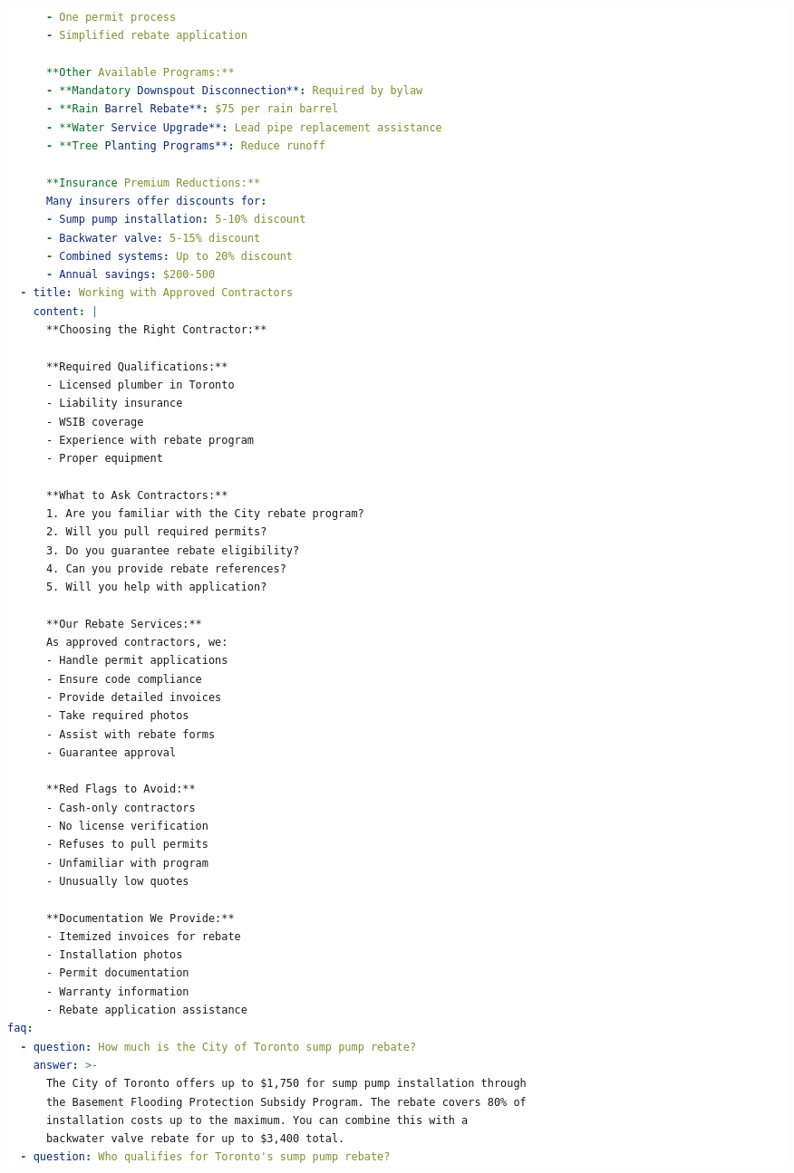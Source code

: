 ```yaml
      - One permit process
      - Simplified rebate application

      **Other Available Programs:**
      - **Mandatory Downspout Disconnection**: Required by bylaw
      - **Rain Barrel Rebate**: $75 per rain barrel
      - **Water Service Upgrade**: Lead pipe replacement assistance
      - **Tree Planting Programs**: Reduce runoff

      **Insurance Premium Reductions:**
      Many insurers offer discounts for:
      - Sump pump installation: 5-10% discount
      - Backwater valve: 5-15% discount
      - Combined systems: Up to 20% discount
      - Annual savings: $200-500
  - title: Working with Approved Contractors
    content: |
      **Choosing the Right Contractor:**

      **Required Qualifications:**
      - Licensed plumber in Toronto
      - Liability insurance
      - WSIB coverage
      - Experience with rebate program
      - Proper equipment

      **What to Ask Contractors:**
      1. Are you familiar with the City rebate program?
      2. Will you pull required permits?
      3. Do you guarantee rebate eligibility?
      4. Can you provide rebate references?
      5. Will you help with application?

      **Our Rebate Services:**
      As approved contractors, we:
      - Handle permit applications
      - Ensure code compliance
      - Provide detailed invoices
      - Take required photos
      - Assist with rebate forms
      - Guarantee approval

      **Red Flags to Avoid:**
      - Cash-only contractors
      - No license verification
      - Refuses to pull permits
      - Unfamiliar with program
      - Unusually low quotes

      **Documentation We Provide:**
      - Itemized invoices for rebate
      - Installation photos
      - Permit documentation
      - Warranty information
      - Rebate application assistance
faq:
  - question: How much is the City of Toronto sump pump rebate?
    answer: >-
      The City of Toronto offers up to $1,750 for sump pump installation through
      the Basement Flooding Protection Subsidy Program. The rebate covers 80% of
      installation costs up to the maximum. You can combine this with a
      backwater valve rebate for up to $3,400 total.
  - question: Who qualifies for Toronto's sump pump rebate?
```